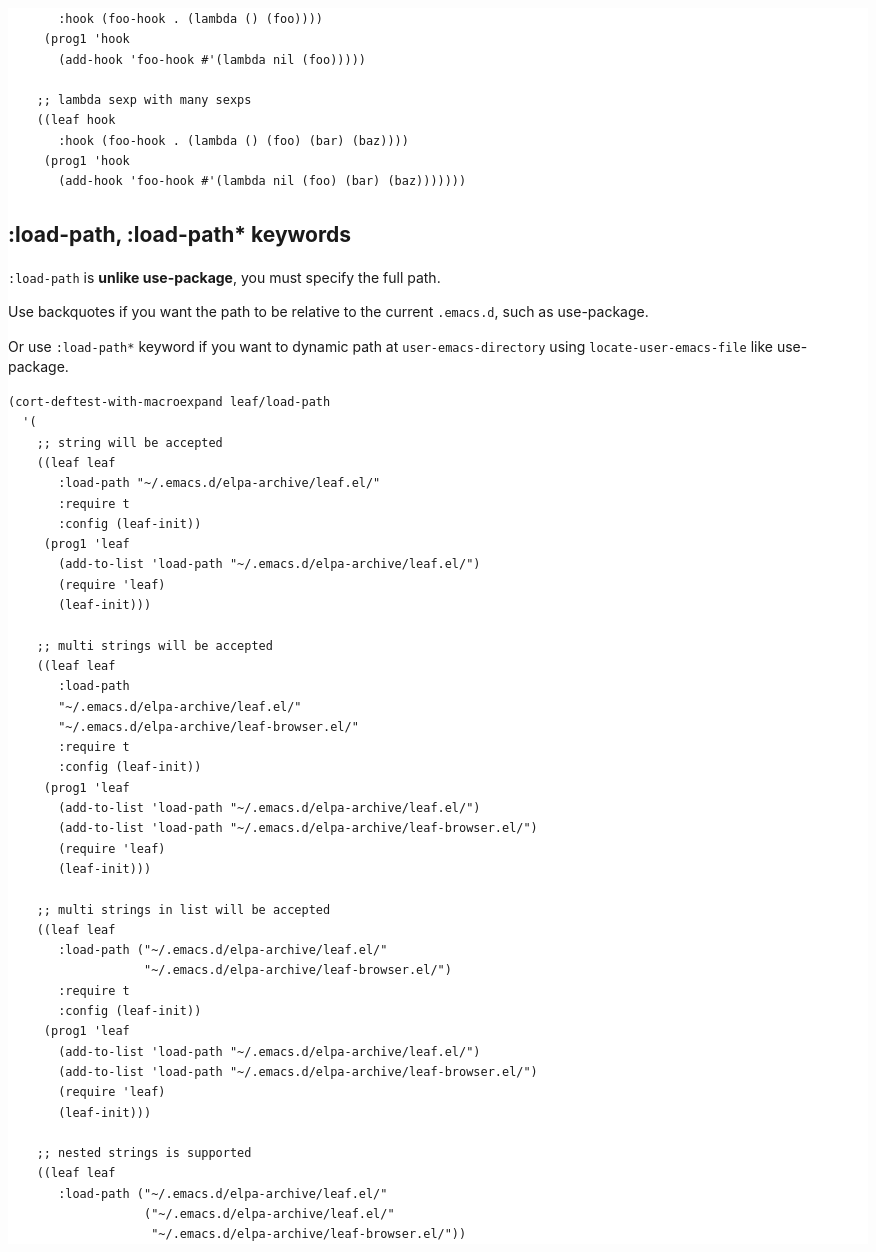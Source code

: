 ```emacs-lisp
       :hook (foo-hook . (lambda () (foo))))
     (prog1 'hook
       (add-hook 'foo-hook #'(lambda nil (foo)))))

    ;; lambda sexp with many sexps
    ((leaf hook
       :hook (foo-hook . (lambda () (foo) (bar) (baz))))
     (prog1 'hook
       (add-hook 'foo-hook #'(lambda nil (foo) (bar) (baz)))))))
```



## :load-path, :load-path\* keywords

`:load-path` is **unlike use-package**, you must specify the full path.

Use backquotes if you want the path to be relative to the current `.emacs.d`, such as use-package.

Or use `:load-path*` keyword if you want to dynamic path at `user-emacs-directory` using `locate-user-emacs-file` like use-package.

```emacs-lisp
(cort-deftest-with-macroexpand leaf/load-path
  '(
    ;; string will be accepted
    ((leaf leaf
       :load-path "~/.emacs.d/elpa-archive/leaf.el/"
       :require t
       :config (leaf-init))
     (prog1 'leaf
       (add-to-list 'load-path "~/.emacs.d/elpa-archive/leaf.el/")
       (require 'leaf)
       (leaf-init)))

    ;; multi strings will be accepted
    ((leaf leaf
       :load-path
       "~/.emacs.d/elpa-archive/leaf.el/"
       "~/.emacs.d/elpa-archive/leaf-browser.el/"
       :require t
       :config (leaf-init))
     (prog1 'leaf
       (add-to-list 'load-path "~/.emacs.d/elpa-archive/leaf.el/")
       (add-to-list 'load-path "~/.emacs.d/elpa-archive/leaf-browser.el/")
       (require 'leaf)
       (leaf-init)))

    ;; multi strings in list will be accepted
    ((leaf leaf
       :load-path ("~/.emacs.d/elpa-archive/leaf.el/"
                   "~/.emacs.d/elpa-archive/leaf-browser.el/")
       :require t
       :config (leaf-init))
     (prog1 'leaf
       (add-to-list 'load-path "~/.emacs.d/elpa-archive/leaf.el/")
       (add-to-list 'load-path "~/.emacs.d/elpa-archive/leaf-browser.el/")
       (require 'leaf)
       (leaf-init)))

    ;; nested strings is supported
    ((leaf leaf
       :load-path ("~/.emacs.d/elpa-archive/leaf.el/"
                   ("~/.emacs.d/elpa-archive/leaf.el/"
                    "~/.emacs.d/elpa-archive/leaf-browser.el/"))
```